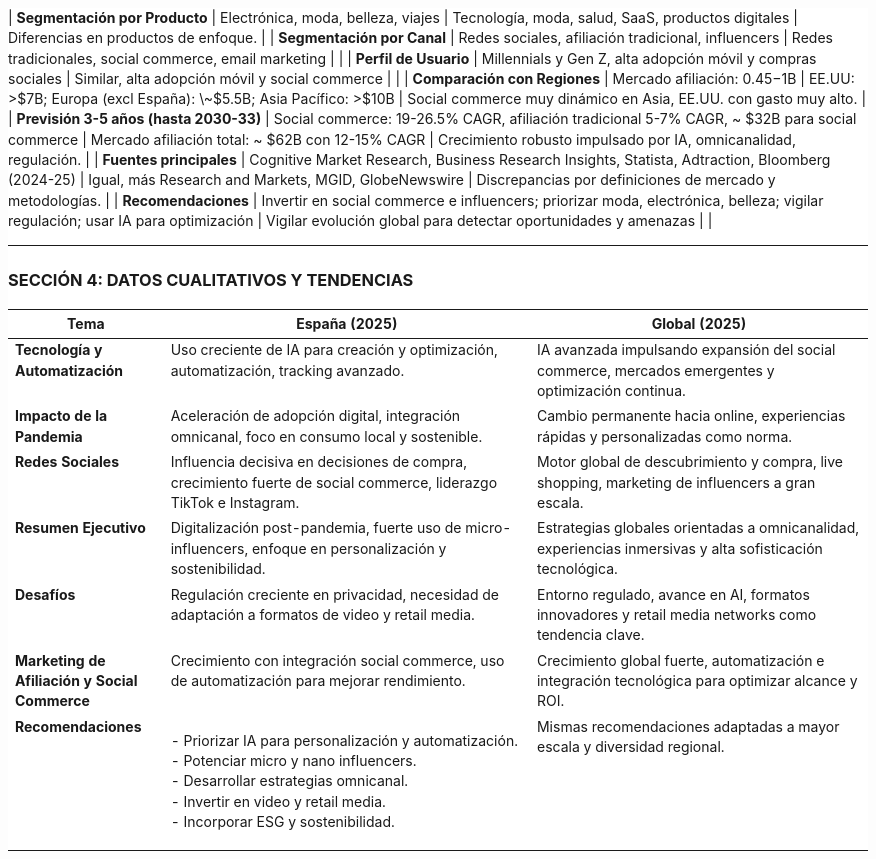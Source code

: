 | **Segmentación por Producto**                                 | Electrónica, moda, belleza, viajes                                                                                             | Tecnología, moda, salud, SaaS, productos digitales               | Diferencias en productos de enfoque.                                                            |
| **Segmentación por Canal**                                    | Redes sociales, afiliación tradicional, influencers                                                                            | Redes tradicionales, social commerce, email marketing            |                                                                                                 |
| **Perfil de Usuario**                                         | Millennials y Gen Z, alta adopción móvil y compras sociales                                                                    | Similar, alta adopción móvil y social commerce                   |                                                                                                 |
| **Comparación con Regiones**                                  | Mercado afiliación: $0.45-$1B                                                                                                  | EE.UU: >$7B; Europa (excl España): \~$5.5B; Asia Pacífico: >$10B | Social commerce muy dinámico en Asia, EE.UU. con gasto muy alto.                                |
| **Previsión 3-5 años (hasta 2030-33)**                        | Social commerce: 19-26.5% CAGR, afiliación tradicional 5-7% CAGR, \~ $32B para social commerce                                 | Mercado afiliación total: \~ $62B con 12-15% CAGR                | Crecimiento robusto impulsado por IA, omnicanalidad, regulación.                                |
| **Fuentes principales**                                       | Cognitive Market Research, Business Research Insights, Statista, Adtraction, Bloomberg (2024-25)                               | Igual, más Research and Markets, MGID, GlobeNewswire             | Discrepancias por definiciones de mercado y metodologías.                                       |
| **Recomendaciones**                                           | Invertir en social commerce e influencers; priorizar moda, electrónica, belleza; vigilar regulación; usar IA para optimización | Vigilar evolución global para detectar oportunidades y amenazas  |                                                                                                 |

***

### SECCIÓN 4: DATOS CUALITATIVOS Y TENDENCIAS

| **Tema**                                      | **España (2025)**                                                                                                                                                                                                          | **Global (2025)**                                                                                          |
| --------------------------------------------- | -------------------------------------------------------------------------------------------------------------------------------------------------------------------------------------------------------------------------- | ---------------------------------------------------------------------------------------------------------- |
| **Tecnología y Automatización**               | Uso creciente de IA para creación y optimización, automatización, tracking avanzado.                                                                                                                                       | IA avanzada impulsando expansión del social commerce, mercados emergentes y optimización continua.         |
| **Impacto de la Pandemia**                    | Aceleración de adopción digital, integración omnicanal, foco en consumo local y sostenible.                                                                                                                                | Cambio permanente hacia online, experiencias rápidas y personalizadas como norma.                          |
| **Redes Sociales**                            | Influencia decisiva en decisiones de compra, crecimiento fuerte de social commerce, liderazgo TikTok e Instagram.                                                                                                          | Motor global de descubrimiento y compra, live shopping, marketing de influencers a gran escala.            |
| **Resumen Ejecutivo**                         | Digitalización post-pandemia, fuerte uso de micro-influencers, enfoque en personalización y sostenibilidad.                                                                                                                | Estrategias globales orientadas a omnicanalidad, experiencias inmersivas y alta sofisticación tecnológica. |
| **Desafíos**                                  | Regulación creciente en privacidad, necesidad de adaptación a formatos de video y retail media.                                                                                                                            | Entorno regulado, avance en AI, formatos innovadores y retail media networks como tendencia clave.         |
| **Marketing de Afiliación y Social Commerce** | Crecimiento con integración social commerce, uso de automatización para mejorar rendimiento.                                                                                                                               | Crecimiento global fuerte, automatización e integración tecnológica para optimizar alcance y ROI.          |
| **Recomendaciones**                           | <p>- Priorizar IA para personalización y automatización.<br>- Potenciar micro y nano influencers.<br>- Desarrollar estrategias omnicanal.<br>- Invertir en video y retail media.<br>- Incorporar ESG y sostenibilidad.</p> | Mismas recomendaciones adaptadas a mayor escala y diversidad regional.                                     |